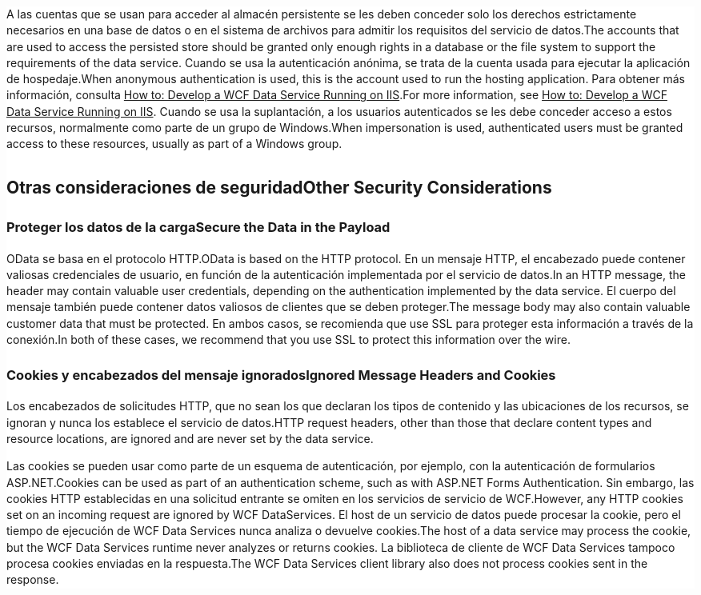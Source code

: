  <span data-ttu-id="0d8a1-181">A las cuentas que se usan para acceder al almacén persistente se les deben conceder solo los derechos estrictamente necesarios en una base de datos o en el sistema de archivos para admitir los requisitos del servicio de datos.</span><span class="sxs-lookup"><span data-stu-id="0d8a1-181">The accounts that are used to access the persisted store should be granted only enough rights in a database or the file system to support the requirements of the data service.</span></span> <span data-ttu-id="0d8a1-182">Cuando se usa la autenticación anónima, se trata de la cuenta usada para ejecutar la aplicación de hospedaje.</span><span class="sxs-lookup"><span data-stu-id="0d8a1-182">When anonymous authentication is used, this is the account used to run the hosting application.</span></span> <span data-ttu-id="0d8a1-183">Para obtener más información, consulta [How to: Develop a WCF Data Service Running on IIS](how-to-develop-a-wcf-data-service-running-on-iis.md).</span><span class="sxs-lookup"><span data-stu-id="0d8a1-183">For more information, see [How to: Develop a WCF Data Service Running on IIS](how-to-develop-a-wcf-data-service-running-on-iis.md).</span></span> <span data-ttu-id="0d8a1-184">Cuando se usa la suplantación, a los usuarios autenticados se les debe conceder acceso a estos recursos, normalmente como parte de un grupo de Windows.</span><span class="sxs-lookup"><span data-stu-id="0d8a1-184">When impersonation is used, authenticated users must be granted access to these resources, usually as part of a Windows group.</span></span>  
  
## <a name="other-security-considerations"></a><span data-ttu-id="0d8a1-185">Otras consideraciones de seguridad</span><span class="sxs-lookup"><span data-stu-id="0d8a1-185">Other Security Considerations</span></span>  
  
### <a name="secure-the-data-in-the-payload"></a><span data-ttu-id="0d8a1-186">Proteger los datos de la carga</span><span class="sxs-lookup"><span data-stu-id="0d8a1-186">Secure the Data in the Payload</span></span>  
<span data-ttu-id="0d8a1-187">OData se basa en el protocolo HTTP.</span><span class="sxs-lookup"><span data-stu-id="0d8a1-187">OData is based on the HTTP protocol.</span></span> <span data-ttu-id="0d8a1-188">En un mensaje HTTP, el encabezado puede contener valiosas credenciales de usuario, en función de la autenticación implementada por el servicio de datos.</span><span class="sxs-lookup"><span data-stu-id="0d8a1-188">In an HTTP message, the header may contain valuable user credentials, depending on the authentication implemented by the data service.</span></span> <span data-ttu-id="0d8a1-189">El cuerpo del mensaje también puede contener datos valiosos de clientes que se deben proteger.</span><span class="sxs-lookup"><span data-stu-id="0d8a1-189">The message body may also contain valuable customer data that must be protected.</span></span> <span data-ttu-id="0d8a1-190">En ambos casos, se recomienda que use SSL para proteger esta información a través de la conexión.</span><span class="sxs-lookup"><span data-stu-id="0d8a1-190">In both of these cases, we recommend that you use SSL to protect this information over the wire.</span></span>  
  
### <a name="ignored-message-headers-and-cookies"></a><span data-ttu-id="0d8a1-191">Cookies y encabezados del mensaje ignorados</span><span class="sxs-lookup"><span data-stu-id="0d8a1-191">Ignored Message Headers and Cookies</span></span>  
 <span data-ttu-id="0d8a1-192">Los encabezados de solicitudes HTTP, que no sean los que declaran los tipos de contenido y las ubicaciones de los recursos, se ignoran y nunca los establece el servicio de datos.</span><span class="sxs-lookup"><span data-stu-id="0d8a1-192">HTTP request headers, other than those that declare content types and resource locations, are ignored and are never set by the data service.</span></span>  
  
 <span data-ttu-id="0d8a1-193">Las cookies se pueden usar como parte de un esquema de autenticación, por ejemplo, con la autenticación de formularios ASP.NET.</span><span class="sxs-lookup"><span data-stu-id="0d8a1-193">Cookies can be used as part of an authentication scheme, such as with ASP.NET Forms Authentication.</span></span> <span data-ttu-id="0d8a1-194">Sin embargo, las cookies HTTP establecidas en una solicitud entrante se omiten en los servicios de servicio de WCF.</span><span class="sxs-lookup"><span data-stu-id="0d8a1-194">However, any HTTP cookies set on an incoming request are ignored by WCF DataServices.</span></span> <span data-ttu-id="0d8a1-195">El host de un servicio de datos puede procesar la cookie, pero el tiempo de ejecución de WCF Data Services nunca analiza o devuelve cookies.</span><span class="sxs-lookup"><span data-stu-id="0d8a1-195">The host of a data service may process the cookie, but the WCF Data Services runtime never analyzes or returns cookies.</span></span> <span data-ttu-id="0d8a1-196">La biblioteca de cliente de WCF Data Services tampoco procesa cookies enviadas en la respuesta.</span><span class="sxs-lookup"><span data-stu-id="0d8a1-196">The WCF Data Services client library also does not process cookies sent in the response.</span></span>  
  